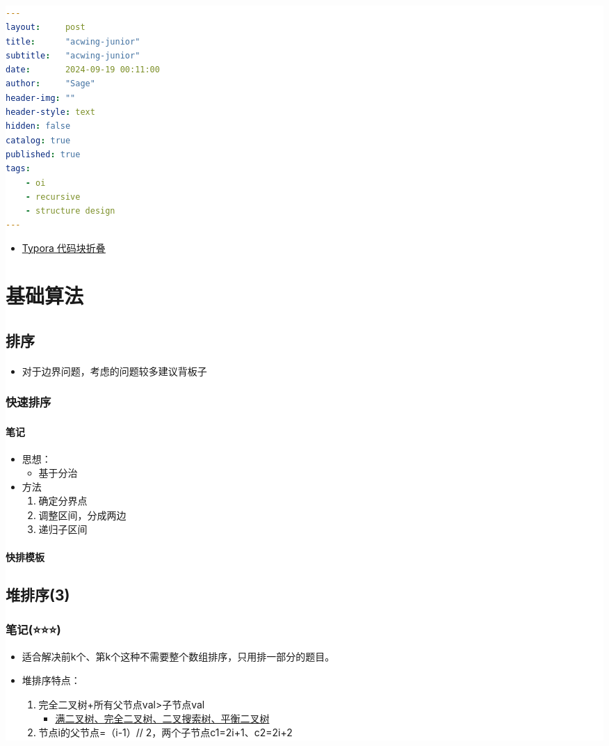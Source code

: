 ```yaml
---
layout:     post
title:      "acwing-junior"
subtitle:   "acwing-junior"
date:       2024-09-19 00:11:00
author:     "Sage"
header-img: ""
header-style: text
hidden: false
catalog: true
published: true
tags:
    - oi
    - recursive
    - structure design
---
```


- [Typora 代码块折叠](https://blog.csdn.net/shisanxiang_/article/details/136006137)

# 基础算法

## 排序

- 对于边界问题，考虑的问题较多建议背板子

### 快速排序

#### 笔记

- 思想：
  - 基于分治
- 方法
  1. 确定分界点
  2. 调整区间，分成两边
  3. 递归子区间

#### 快排模板





## 堆排序(3)

### 笔记(⭐️⭐️⭐️)

- 适合解决前k个、第k个这种不需要整个数组排序，只用排一部分的题目。

- 堆排序特点：
  1. 完全二叉树+所有父节点val>子节点val
     - [满二叉树、完全二叉树、二叉搜索树、平衡二叉树](https://zhuanlan.zhihu.com/p/106828968)
  2. 节点i的父节点=（i-1）// 2，两个子节点c1=2i+1、c2=2i+2
